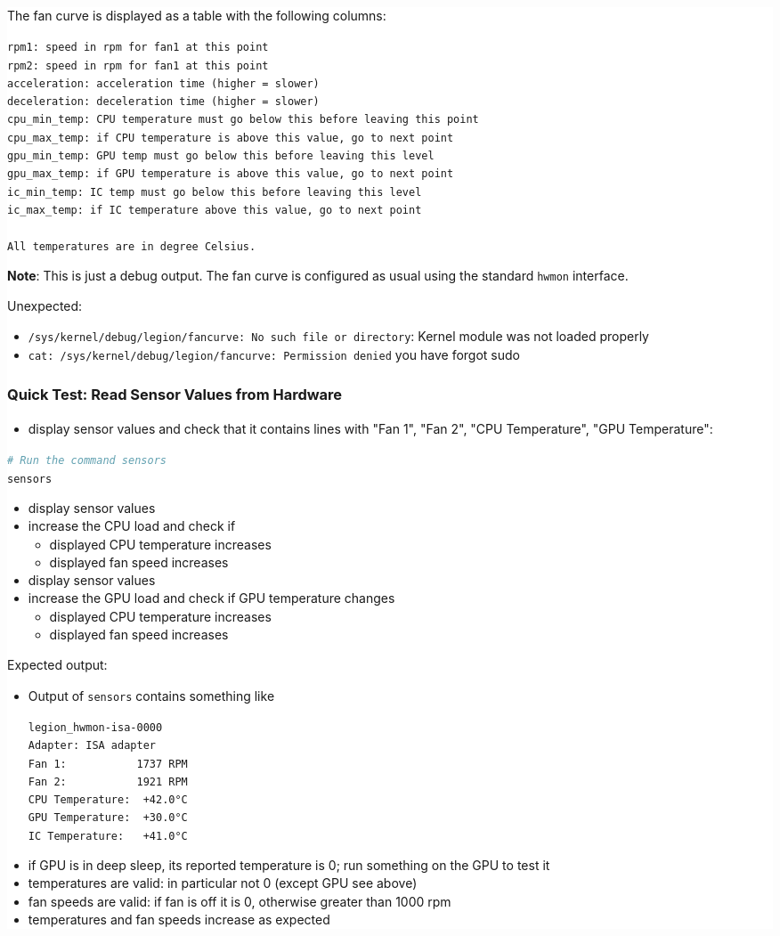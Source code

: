 The fan curve is displayed as a table with the following columns:

```text
rpm1: speed in rpm for fan1 at this point
rpm2: speed in rpm for fan1 at this point
acceleration: acceleration time (higher = slower)
deceleration: deceleration time (higher = slower)
cpu_min_temp: CPU temperature must go below this before leaving this point
cpu_max_temp: if CPU temperature is above this value, go to next point 
gpu_min_temp: GPU temp must go below this before leaving this level
gpu_max_temp: if GPU temperature is above this value, go to next point 
ic_min_temp: IC temp must go below this before leaving this level
ic_max_temp: if IC temperature above this value, go to next point 

All temperatures are in degree Celsius.
```

**Note**: This is just a debug output. The fan curve is configured as usual using the standard `hwmon` interface.

Unexpected:

- `/sys/kernel/debug/legion/fancurve: No such file or directory`: Kernel module was not loaded properly
- `cat: /sys/kernel/debug/legion/fancurve: Permission denied` you have forgot sudo

### Quick Test: Read Sensor Values from Hardware

- display sensor values and check that it contains lines with "Fan 1", "Fan 2", "CPU Temperature", "GPU Temperature":

```bash
# Run the command sensors
sensors
```

- display sensor values
- increase the CPU load and check if
  - displayed CPU temperature increases
  - displayed fan speed increases
- display sensor values
- increase the GPU load and check if GPU temperature changes
  - displayed CPU temperature increases
  - displayed fan speed increases

Expected output:

- Output of `sensors` contains something like
  ```text
  legion_hwmon-isa-0000
  Adapter: ISA adapter
  Fan 1:           1737 RPM
  Fan 2:           1921 RPM
  CPU Temperature:  +42.0°C  
  GPU Temperature:  +30.0°C  
  IC Temperature:   +41.0°C  
  ```
- if GPU is in deep sleep, its reported temperature is 0; run something on the GPU to test it
- temperatures are valid: in particular not 0 (except GPU see above)
- fan speeds are valid: if fan is off it is 0, otherwise greater than 1000 rpm
- temperatures and fan speeds increase as expected

